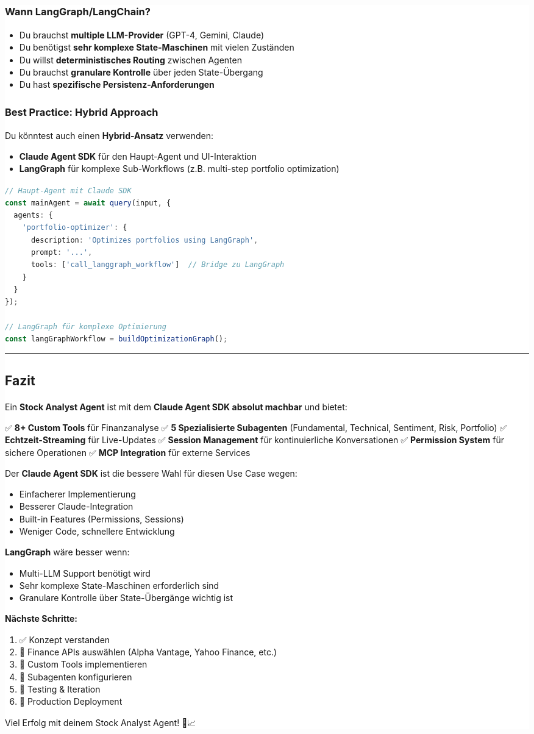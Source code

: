 ### Wann LangGraph/LangChain?

- Du brauchst **multiple LLM-Provider** (GPT-4, Gemini, Claude)
- Du benötigst **sehr komplexe State-Maschinen** mit vielen Zuständen
- Du willst **deterministisches Routing** zwischen Agenten
- Du brauchst **granulare Kontrolle** über jeden State-Übergang
- Du hast **spezifische Persistenz-Anforderungen**

### Best Practice: Hybrid Approach

Du könntest auch einen **Hybrid-Ansatz** verwenden:
- **Claude Agent SDK** für den Haupt-Agent und UI-Interaktion
- **LangGraph** für komplexe Sub-Workflows (z.B. multi-step portfolio optimization)

```typescript
// Haupt-Agent mit Claude SDK
const mainAgent = await query(input, {
  agents: {
    'portfolio-optimizer': {
      description: 'Optimizes portfolios using LangGraph',
      prompt: '...',
      tools: ['call_langgraph_workflow']  // Bridge zu LangGraph
    }
  }
});

// LangGraph für komplexe Optimierung
const langGraphWorkflow = buildOptimizationGraph();
```

---

## Fazit

Ein **Stock Analyst Agent** ist mit dem **Claude Agent SDK absolut machbar** und bietet:

✅ **8+ Custom Tools** für Finanzanalyse
✅ **5 Spezialisierte Subagenten** (Fundamental, Technical, Sentiment, Risk, Portfolio)
✅ **Echtzeit-Streaming** für Live-Updates
✅ **Session Management** für kontinuierliche Konversationen
✅ **Permission System** für sichere Operationen
✅ **MCP Integration** für externe Services

Der **Claude Agent SDK** ist die bessere Wahl für diesen Use Case wegen:
- Einfacherer Implementierung
- Besserer Claude-Integration
- Built-in Features (Permissions, Sessions)
- Weniger Code, schnellere Entwicklung

**LangGraph** wäre besser wenn:
- Multi-LLM Support benötigt wird
- Sehr komplexe State-Maschinen erforderlich sind
- Granulare Kontrolle über State-Übergänge wichtig ist

**Nächste Schritte:**
1. ✅ Konzept verstanden
2. 🔨 Finance APIs auswählen (Alpha Vantage, Yahoo Finance, etc.)
3. 🔨 Custom Tools implementieren
4. 🔨 Subagenten konfigurieren
5. 🔨 Testing & Iteration
6. 🚀 Production Deployment

Viel Erfolg mit deinem Stock Analyst Agent! 🚀📈
